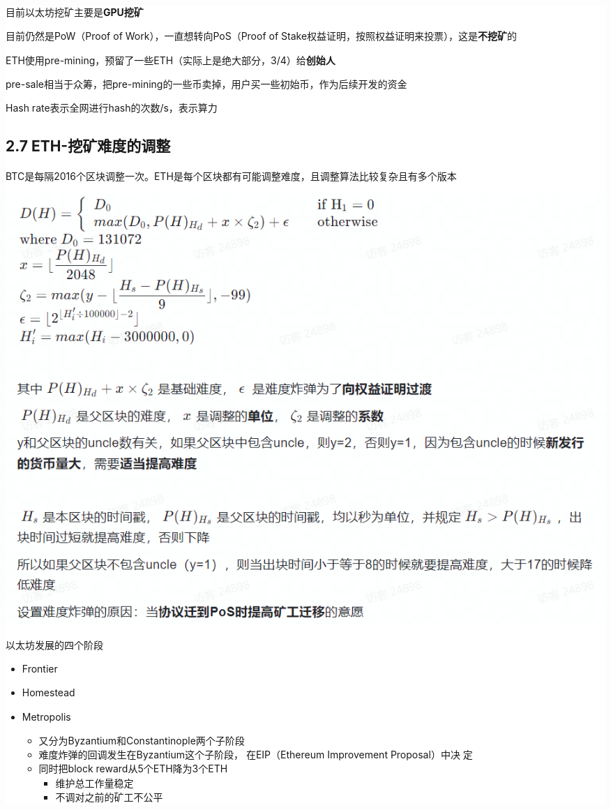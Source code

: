  

目前以太坊挖矿主要是**GPU挖矿**

目前仍然是PoW（Proof of Work），一直想转向PoS（Proof of Stake权益证明，按照权益证明来投票），这是**不挖矿**的

ETH使用pre-mining，预留了一些ETH（实际上是绝大部分，3/4）给**创始人**

pre-sale相当于众筹，把pre-mining的一些币卖掉，用户买一些初始币，作为后续开发的资金

Hash rate表示全网进行hash的次数/s，表示算力

## **2.7 ETH-挖矿难度的调整**

BTC是每隔2016个区块调整一次。ETH是每个区块都有可能调整难度，且调整算法比较复杂且有多个版本

![image-20221023172405415](img/image-20221023172405415.png)

以太坊发展的四个阶段

- Frontier 

- Homestead 

- Metropolis 
  - 又分为Byzantium和Constantinople两个子阶段 
  - 难度炸弹的回调发生在Byzantium这个子阶段， 在EIP（Ethereum Improvement Proposal）中决 定 
  - 同时把block reward从5个ETH降为3个ETH
    - 维护总工作量稳定
    - 不调对之前的矿工不公平 
